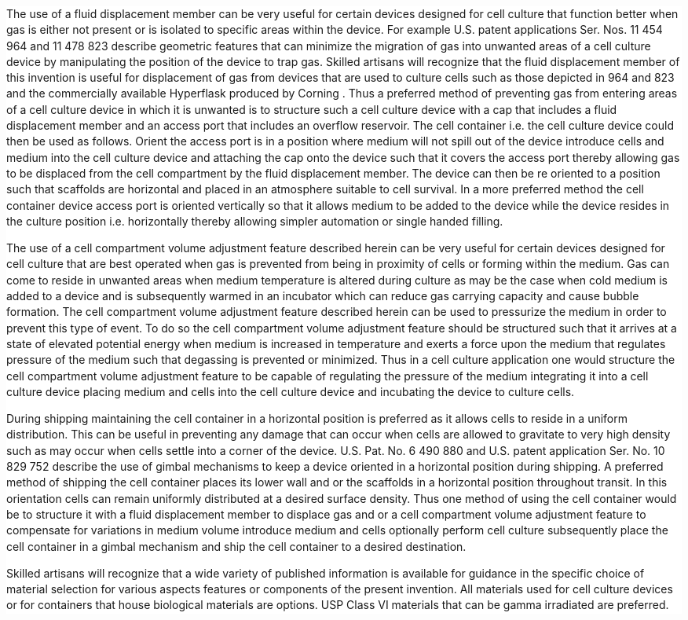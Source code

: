 The use of a fluid displacement member can be very useful for certain devices designed for cell culture that function better when gas is either not present or is isolated to specific areas within the device. For example U.S. patent applications Ser. Nos. 11 454 964 and 11 478 823 describe geometric features that can minimize the migration of gas into unwanted areas of a cell culture device by manipulating the position of the device to trap gas. Skilled artisans will recognize that the fluid displacement member of this invention is useful for displacement of gas from devices that are used to culture cells such as those depicted in 964 and 823 and the commercially available Hyperflask produced by Corning . Thus a preferred method of preventing gas from entering areas of a cell culture device in which it is unwanted is to structure such a cell culture device with a cap that includes a fluid displacement member and an access port that includes an overflow reservoir. The cell container i.e. the cell culture device could then be used as follows. Orient the access port is in a position where medium will not spill out of the device introduce cells and medium into the cell culture device and attaching the cap onto the device such that it covers the access port thereby allowing gas to be displaced from the cell compartment by the fluid displacement member. The device can then be re oriented to a position such that scaffolds are horizontal and placed in an atmosphere suitable to cell survival. In a more preferred method the cell container device access port is oriented vertically so that it allows medium to be added to the device while the device resides in the culture position i.e. horizontally thereby allowing simpler automation or single handed filling.

The use of a cell compartment volume adjustment feature described herein can be very useful for certain devices designed for cell culture that are best operated when gas is prevented from being in proximity of cells or forming within the medium. Gas can come to reside in unwanted areas when medium temperature is altered during culture as may be the case when cold medium is added to a device and is subsequently warmed in an incubator which can reduce gas carrying capacity and cause bubble formation. The cell compartment volume adjustment feature described herein can be used to pressurize the medium in order to prevent this type of event. To do so the cell compartment volume adjustment feature should be structured such that it arrives at a state of elevated potential energy when medium is increased in temperature and exerts a force upon the medium that regulates pressure of the medium such that degassing is prevented or minimized. Thus in a cell culture application one would structure the cell compartment volume adjustment feature to be capable of regulating the pressure of the medium integrating it into a cell culture device placing medium and cells into the cell culture device and incubating the device to culture cells.

During shipping maintaining the cell container in a horizontal position is preferred as it allows cells to reside in a uniform distribution. This can be useful in preventing any damage that can occur when cells are allowed to gravitate to very high density such as may occur when cells settle into a corner of the device. U.S. Pat. No. 6 490 880 and U.S. patent application Ser. No. 10 829 752 describe the use of gimbal mechanisms to keep a device oriented in a horizontal position during shipping. A preferred method of shipping the cell container places its lower wall and or the scaffolds in a horizontal position throughout transit. In this orientation cells can remain uniformly distributed at a desired surface density. Thus one method of using the cell container would be to structure it with a fluid displacement member to displace gas and or a cell compartment volume adjustment feature to compensate for variations in medium volume introduce medium and cells optionally perform cell culture subsequently place the cell container in a gimbal mechanism and ship the cell container to a desired destination.

Skilled artisans will recognize that a wide variety of published information is available for guidance in the specific choice of material selection for various aspects features or components of the present invention. All materials used for cell culture devices or for containers that house biological materials are options. USP Class VI materials that can be gamma irradiated are preferred.
